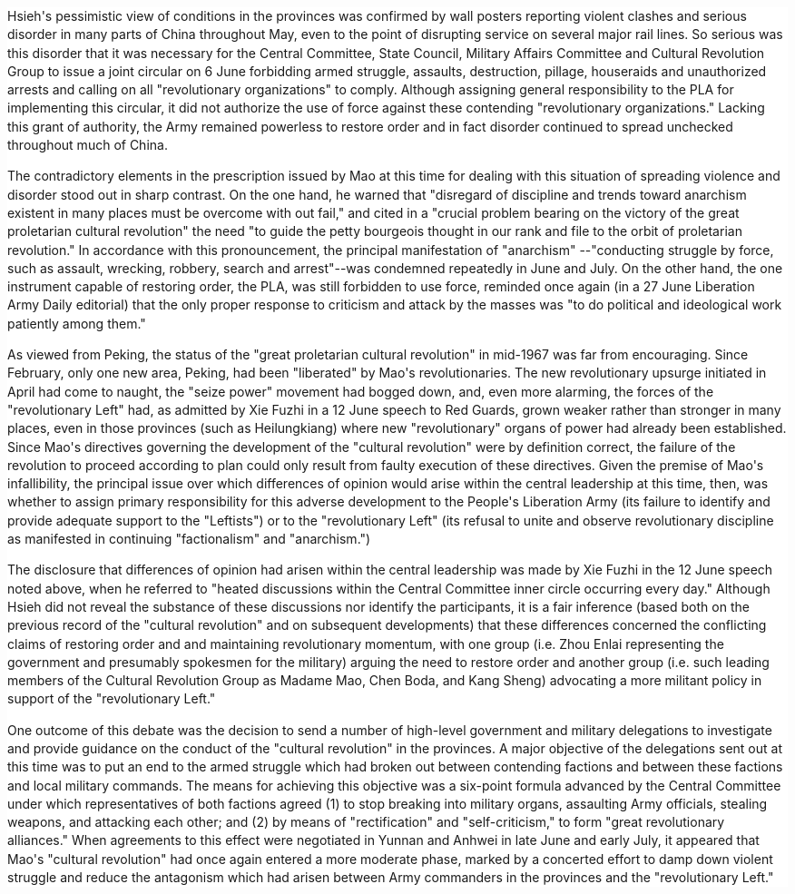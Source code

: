 Hsieh's pessimistic view of conditions in the provinces was confirmed by wall posters reporting violent clashes and serious disorder in many parts of China throughout May, even to the point of disrupting service on several major rail lines. So serious was this disorder that it was necessary for the Central Committee, State Council, Military Affairs Committee and Cultural Revolution Group to issue a joint circular on 6 June forbidding armed struggle, assaults, destruction, pillage, houseraids and unauthorized arrests and calling on all "revolutionary organizations" to comply. Although assigning general responsibility to the PLA for implementing this circular, it did not authorize the use of force against these contending "revolutionary organizations." Lacking this grant of authority, the Army remained powerless to restore order and in fact disorder continued to spread unchecked throughout much of China.

The contradictory elements in the prescription issued by Mao at this time for dealing with this situation of spreading violence and disorder stood out in sharp contrast. On the one hand, he warned that "disregard of discipline and trends toward anarchism existent in many places must be overcome with out fail," and cited in a "crucial problem bearing on the victory of the great proletarian cultural revolution" the need "to guide the petty bourgeois thought in our rank and file to the orbit of proletarian revolution." In accordance with this pronouncement, the principal manifestation of "anarchism" --"conducting struggle by force, such as assault, wrecking, robbery, search and arrest"--was condemned repeatedly in June and July. On the other hand, the one instrument capable of restoring order, the PLA, was still forbidden to use force, reminded once again (in a 27 June Liberation Army Daily editorial) that the only proper response to criticism and attack by the masses was "to do political and ideological work patiently among them."

As viewed from Peking, the status of the "great proletarian cultural revolution" in mid-1967 was far from encouraging. Since February, only one new area, Peking, had been "liberated" by Mao's revolutionaries. The new revolutionary upsurge initiated in April had come to naught, the "seize power" movement had bogged down, and, even more alarming, the forces of the "revolutionary Left" had, as admitted by Xie Fuzhi in a 12 June speech to Red Guards, grown weaker rather than stronger in many places, even in those provinces (such as Heilungkiang) where new "revolutionary" organs of power had already been established. Since Mao's directives governing the development of the "cultural revolution" were by definition correct, the failure of the revolution to proceed according to plan could only result from faulty execution of these directives. Given the premise of Mao's infallibility, the principal issue over which differences of opinion would arise within the central leadership at this time, then, was whether to assign primary responsibility for this adverse development to the People's Liberation Army (its failure to identify and provide adequate support to the "Leftists") or to the "revolutionary Left" (its refusal to unite and observe revolutionary discipline as manifested in continuing "factionalism" and "anarchism.")

The disclosure that differences of opinion had arisen within the central leadership was made by Xie Fuzhi in the 12 June speech noted above, when he referred to "heated discussions within the Central Committee inner circle occurring every day." Although Hsieh did not reveal the substance of these discussions nor identify the participants, it is a fair inference (based both on the previous record of the "cultural revolution" and on subsequent developments) that these differences concerned the conflicting claims of restoring order and and maintaining revolutionary momentum, with one group (i.e. Zhou Enlai representing the government and presumably spokesmen for the military) arguing the need to restore order and another group (i.e. such leading members of the Cultural Revolution Group as Madame Mao, Chen Boda, and Kang Sheng) advocating a more militant policy in support of the "revolutionary Left."

One outcome of this debate was the decision to send a number of high-level government and military delegations to investigate and provide guidance on the conduct of the "cultural revolution" in the provinces. A major objective of the delegations sent out at this time was to put an end to the armed struggle which had broken out between contending factions and between these factions and local military commands. The means for achieving this objective was a six-point formula advanced by the Central Committee under which representatives of both factions agreed (1) to stop breaking into military organs, assaulting Army officials, stealing weapons, and attacking each other; and (2) by means of "rectification" and "self-criticism," to form "great revolutionary alliances." When agreements to this effect were negotiated in Yunnan and Anhwei in late June and early July, it appeared that Mao's "cultural revolution" had once again entered a more moderate phase, marked by a concerted effort to damp down violent struggle and reduce the antagonism which had arisen between Army commanders in the provinces and the "revolutionary Left."

